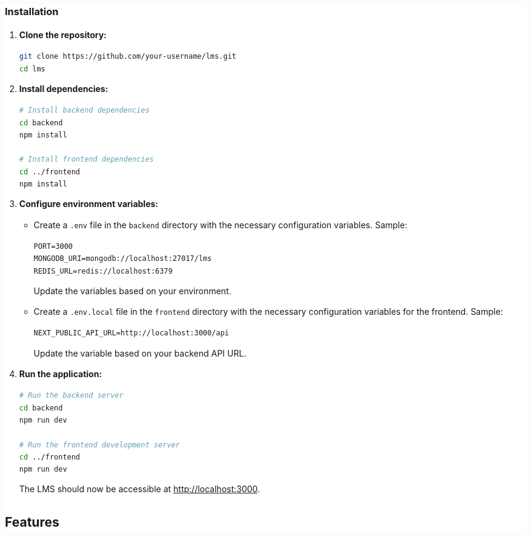 ### Installation

1. **Clone the repository:**

   ```bash
   git clone https://github.com/your-username/lms.git
   cd lms
   ```

2. **Install dependencies:**

   ```bash
   # Install backend dependencies
   cd backend
   npm install

   # Install frontend dependencies
   cd ../frontend
   npm install
   ```

3. **Configure environment variables:**

   - Create a `.env` file in the `backend` directory with the necessary configuration variables. Sample:

     ```env
     PORT=3000
     MONGODB_URI=mongodb://localhost:27017/lms
     REDIS_URL=redis://localhost:6379
     ```

     Update the variables based on your environment.

   - Create a `.env.local` file in the `frontend` directory with the necessary configuration variables for the frontend. Sample:

     ```env
     NEXT_PUBLIC_API_URL=http://localhost:3000/api
     ```

     Update the variable based on your backend API URL.

4. **Run the application:**

   ```bash
   # Run the backend server
   cd backend
   npm run dev

   # Run the frontend development server
   cd ../frontend
   npm run dev
   ```

   The LMS should now be accessible at [http://localhost:3000](http://localhost:3000).

## Features
